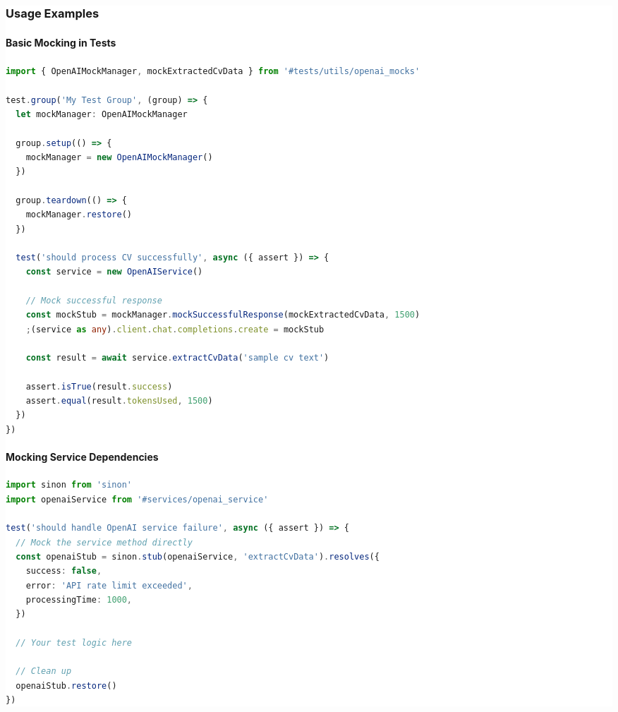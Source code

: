 ### Usage Examples

#### Basic Mocking in Tests

```typescript
import { OpenAIMockManager, mockExtractedCvData } from '#tests/utils/openai_mocks'

test.group('My Test Group', (group) => {
  let mockManager: OpenAIMockManager

  group.setup(() => {
    mockManager = new OpenAIMockManager()
  })

  group.teardown(() => {
    mockManager.restore()
  })

  test('should process CV successfully', async ({ assert }) => {
    const service = new OpenAIService()
    
    // Mock successful response
    const mockStub = mockManager.mockSuccessfulResponse(mockExtractedCvData, 1500)
    ;(service as any).client.chat.completions.create = mockStub

    const result = await service.extractCvData('sample cv text')
    
    assert.isTrue(result.success)
    assert.equal(result.tokensUsed, 1500)
  })
})
```

#### Mocking Service Dependencies

```typescript
import sinon from 'sinon'
import openaiService from '#services/openai_service'

test('should handle OpenAI service failure', async ({ assert }) => {
  // Mock the service method directly
  const openaiStub = sinon.stub(openaiService, 'extractCvData').resolves({
    success: false,
    error: 'API rate limit exceeded',
    processingTime: 1000,
  })

  // Your test logic here
  
  // Clean up
  openaiStub.restore()
})
```
